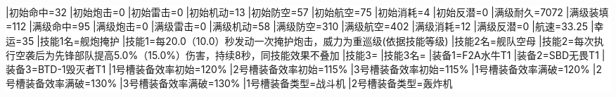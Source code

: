 |初始命中=32
|初始炮击=0
|初始雷击=0
|初始机动=13
|初始防空=57
|初始航空=75
|初始消耗=4
|初始反潜=0
|满级耐久=7072
|满级装填=112
|满级命中=95
|满级炮击=0
|满级雷击=0
|满级机动=58
|满级防空=310
|满级航空=402
|满级消耗=12
|满级反潜=0
|航速=33.25
|幸运=35
|技能1名=舰炮掩护
|技能1=每20.0（10.0）秒发动一次掩护炮击，威力为重巡级(依据技能等级)
|技能2名=舰队空母
|技能2=每次执行空袭后为先锋部队提高5.0%（15.0%）伤害，持续8秒，同技能效果不叠加
|技能3=
|技能3名=
|装备1=F2A水牛T1
|装备2=SBD无畏T1
|装备3=BTD-1毁灭者T1
|1号槽装备效率初始=120%
|2号槽装备效率初始=115%
|3号槽装备效率初始=115%
|1号槽装备效率满破=120%
|2号槽装备效率满破=130%
|3号槽装备效率满破=130%
|1号槽装备类型=战斗机
|2号槽装备类型=轰炸机